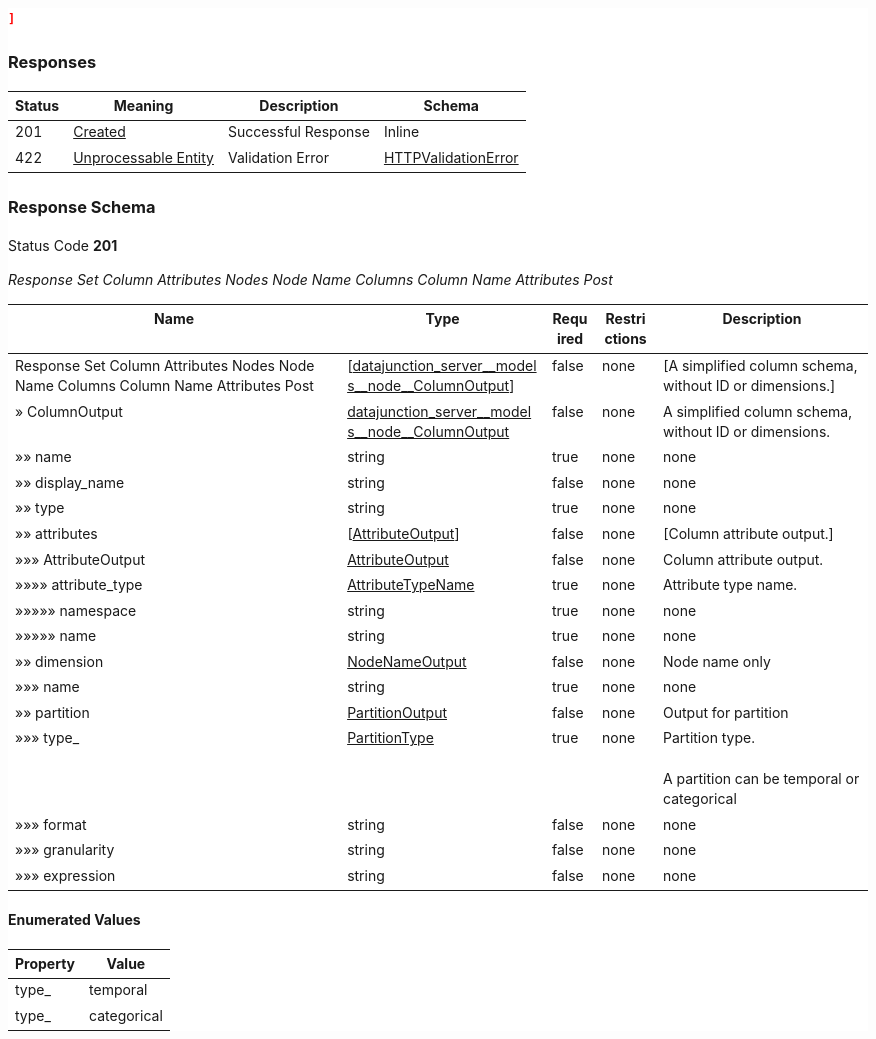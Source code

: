 ```json
]
```

<h3 id="set-column-attributes-responses">Responses</h3>

|Status|Meaning|Description|Schema|
|---|---|---|---|
|201|[Created](https://tools.ietf.org/html/rfc7231#section-6.3.2)|Successful Response|Inline|
|422|[Unprocessable Entity](https://tools.ietf.org/html/rfc2518#section-10.3)|Validation Error|[HTTPValidationError](#schemahttpvalidationerror)|

<h3 id="set-column-attributes-responseschema">Response Schema</h3>

Status Code **201**

*Response Set Column Attributes Nodes  Node Name  Columns  Column Name  Attributes Post*

|Name|Type|Required|Restrictions|Description|
|---|---|---|---|---|
|Response Set Column Attributes Nodes  Node Name  Columns  Column Name  Attributes Post|[[datajunction_server__models__node__ColumnOutput](#schemadatajunction_server__models__node__columnoutput)]|false|none|[A simplified column schema, without ID or dimensions.]|
|» ColumnOutput|[datajunction_server__models__node__ColumnOutput](#schemadatajunction_server__models__node__columnoutput)|false|none|A simplified column schema, without ID or dimensions.|
|»» name|string|true|none|none|
|»» display_name|string|false|none|none|
|»» type|string|true|none|none|
|»» attributes|[[AttributeOutput](#schemaattributeoutput)]|false|none|[Column attribute output.]|
|»»» AttributeOutput|[AttributeOutput](#schemaattributeoutput)|false|none|Column attribute output.|
|»»»» attribute_type|[AttributeTypeName](#schemaattributetypename)|true|none|Attribute type name.|
|»»»»» namespace|string|true|none|none|
|»»»»» name|string|true|none|none|
|»» dimension|[NodeNameOutput](#schemanodenameoutput)|false|none|Node name only|
|»»» name|string|true|none|none|
|»» partition|[PartitionOutput](#schemapartitionoutput)|false|none|Output for partition|
|»»» type_|[PartitionType](#schemapartitiontype)|true|none|Partition type.<br><br>A partition can be temporal or categorical|
|»»» format|string|false|none|none|
|»»» granularity|string|false|none|none|
|»»» expression|string|false|none|none|

#### Enumerated Values

|Property|Value|
|---|---|
|type_|temporal|
|type_|categorical|
